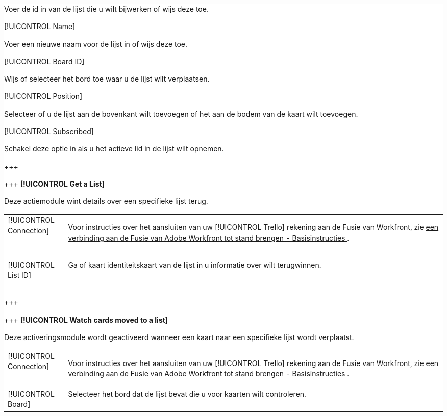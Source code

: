    <td> <p> Voer de id in van de lijst die u wilt bijwerken of wijs deze toe.</p> </td> 
  </tr> 
  <tr> 
   <td role="rowheader">[!UICONTROL Name] </td> 
   <td> <p>Voer een nieuwe naam voor de lijst in of wijs deze toe.</p> </td> 
  </tr> 
  <tr> 
   <td role="rowheader">[!UICONTROL Board ID]</td> 
   <td> <p> Wijs of selecteer het bord toe waar u de lijst wilt verplaatsen.</p> </td> 
  </tr> 
  <tr> 
   <td role="rowheader">[!UICONTROL Position] </td> 
   <td> <p>Selecteer of u de lijst aan de bovenkant wilt toevoegen of het aan de bodem van de kaart wilt toevoegen.</p> </td> 
  </tr> 
  <tr> 
   <td role="rowheader">[!UICONTROL Subscribed]</td> 
   <td> <p>Schakel deze optie in als u het actieve lid in de lijst wilt opnemen.</p> </td> 
  </tr> 
 </tbody> 
</table>

+++

+++ **[!UICONTROL Get a List]**

Deze actiemodule wint details over een specifieke lijst terug.

<table style="table-layout:auto"> 
 <col> 
 <col> 
 <tbody> 
  <tr> 
   <td role="rowheader">[!UICONTROL Connection] </td> 
   <td> <p>Voor instructies over het aansluiten van uw [!UICONTROL Trello] rekening aan de Fusie van Workfront, zie <a href="/help/workfront-fusion/create-scenarios/connect-to-apps/connect-to-fusion-general.md" class="MCXref xref" data-mc-variable-override=""> een verbinding aan de Fusie van Adobe Workfront tot stand brengen - Basisinstructies </a>.</p> </td> 
  </tr> 
  <tr> 
   <td role="rowheader"> <p>[!UICONTROL List ID]</p> </td> 
   <td> <p>Ga of kaart identiteitskaart van de lijst in u informatie over wilt terugwinnen.</p> </td> 
  </tr> 
 </tbody> 
</table>

+++

+++ **[!UICONTROL Watch cards moved to a list]**

Deze activeringsmodule wordt geactiveerd wanneer een kaart naar een specifieke lijst wordt verplaatst.

<table style="table-layout:auto"> 
 <col> 
 <col> 
 <tbody> 
  <tr> 
   <td role="rowheader">[!UICONTROL Connection] </td> 
   <td> <p>Voor instructies over het aansluiten van uw [!UICONTROL Trello] rekening aan de Fusie van Workfront, zie <a href="/help/workfront-fusion/create-scenarios/connect-to-apps/connect-to-fusion-general.md" class="MCXref xref" data-mc-variable-override=""> een verbinding aan de Fusie van Adobe Workfront tot stand brengen - Basisinstructies </a>.</p> </td> 
  </tr> 
  <tr> 
   <td role="rowheader">[!UICONTROL Board]</td> 
   <td>Selecteer het bord dat de lijst bevat die u voor kaarten wilt controleren.</td> 
